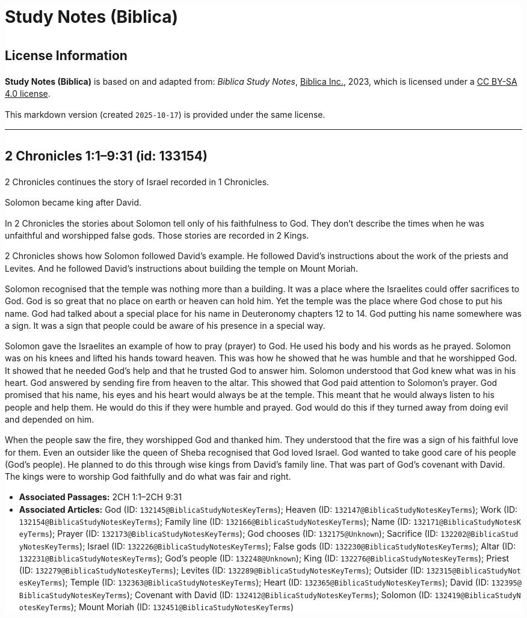 # Study Notes (Biblica)

## License Information

**Study Notes (Biblica)** is based on and adapted from: _Biblica Study Notes_, [Biblica Inc.](https://www.biblica.com/), 2023, which is licensed under a [CC BY-SA 4.0 license](https://creativecommons.org/licenses/by-sa/4.0/legalcode.en).

This markdown version (created `2025-10-17`) is provided under the same license.



--------------------------------

## 2 Chronicles 1:1–9:31 (id: 133154)

2 Chronicles continues the story of Israel recorded in 1 Chronicles.

Solomon became king after David.

In 2 Chronicles the stories about Solomon tell only of his faithfulness to God. They don’t describe the times when he was unfaithful and worshipped false gods. Those stories are recorded in 2 Kings.

2 Chronicles shows how Solomon followed David’s example. He followed David’s instructions about the work of the priests and Levites. And he followed David’s instructions about building the temple on Mount Moriah.

Solomon recognised that the temple was nothing more than a building. It was a place where the Israelites could offer sacrifices to God. God is so great that no place on earth or heaven can hold him. Yet the temple was the place where God chose to put his name. God had talked about a special place for his name in Deuteronomy chapters 12 to 14\. God putting his name somewhere was a sign. It was a sign that people could be aware of his presence in a special way.

Solomon gave the Israelites an example of how to pray (prayer) to God. He used his body and his words as he prayed. Solomon was on his knees and lifted his hands toward heaven. This was how he showed that he was humble and that he worshipped God. It showed that he needed God’s help and that he trusted God to answer him. Solomon understood that God knew what was in his heart. God answered by sending fire from heaven to the altar. This showed that God paid attention to Solomon’s prayer. God promised that his name, his eyes and his heart would always be at the temple. This meant that he would always listen to his people and help them. He would do this if they were humble and prayed. God would do this if they turned away from doing evil and depended on him.

When the people saw the fire, they worshipped God and thanked him. They understood that the fire was a sign of his faithful love for them. Even an outsider like the queen of Sheba recognised that God loved Israel. God wanted to take good care of his people (God’s people). He planned to do this through wise kings from David’s family line. That was part of God’s covenant with David. The kings were to worship God faithfully and do what was fair and right.

* **Associated Passages:** 2CH 1:1–2CH 9:31
* **Associated Articles:** God (ID: `132145@BiblicaStudyNotesKeyTerms`); Heaven (ID: `132147@BiblicaStudyNotesKeyTerms`); Work (ID: `132154@BiblicaStudyNotesKeyTerms`); Family line (ID: `132166@BiblicaStudyNotesKeyTerms`); Name (ID: `132171@BiblicaStudyNotesKeyTerms`); Prayer (ID: `132173@BiblicaStudyNotesKeyTerms`); God chooses (ID: `132175@Unknown`); Sacrifice (ID: `132202@BiblicaStudyNotesKeyTerms`); Israel (ID: `132226@BiblicaStudyNotesKeyTerms`); False gods (ID: `132230@BiblicaStudyNotesKeyTerms`); Altar (ID: `132231@BiblicaStudyNotesKeyTerms`); God’s people (ID: `132248@Unknown`); King (ID: `132276@BiblicaStudyNotesKeyTerms`); Priest (ID: `132279@BiblicaStudyNotesKeyTerms`); Levites (ID: `132289@BiblicaStudyNotesKeyTerms`); Outsider (ID: `132315@BiblicaStudyNotesKeyTerms`); Temple (ID: `132363@BiblicaStudyNotesKeyTerms`); Heart (ID: `132365@BiblicaStudyNotesKeyTerms`); David (ID: `132395@BiblicaStudyNotesKeyTerms`); Covenant with David (ID: `132412@BiblicaStudyNotesKeyTerms`); Solomon (ID: `132419@BiblicaStudyNotesKeyTerms`); Mount Moriah (ID: `132451@BiblicaStudyNotesKeyTerms`)
